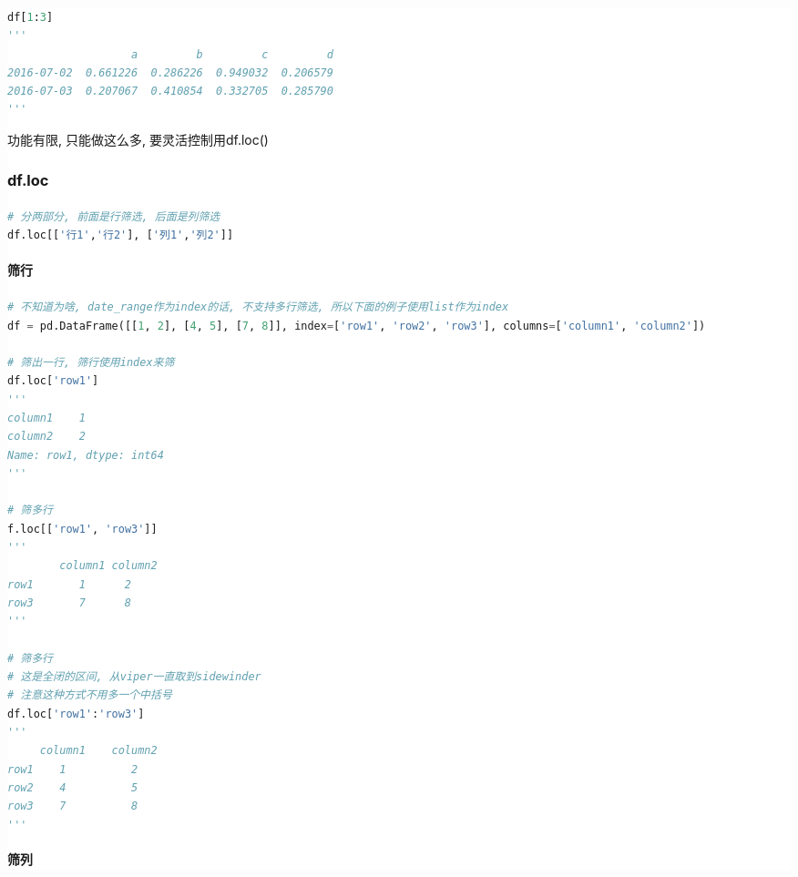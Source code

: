 ```python
df[1:3]
'''
                   a         b         c         d
2016-07-02  0.661226  0.286226  0.949032  0.206579
2016-07-03  0.207067  0.410854  0.332705  0.285790
'''
```

功能有限, 只能做这么多, 要灵活控制用df.loc()

### df.loc

```python
# 分两部分, 前面是行筛选, 后面是列筛选
df.loc[['行1','行2'], ['列1','列2']]
```

#### 筛行

```python
# 不知道为啥, date_range作为index的话, 不支持多行筛选, 所以下面的例子使用list作为index
df = pd.DataFrame([[1, 2], [4, 5], [7, 8]], index=['row1', 'row2', 'row3'], columns=['column1', 'column2'])

# 筛出一行, 筛行使用index来筛
df.loc['row1']
'''
column1    1
column2    2
Name: row1, dtype: int64
'''

# 筛多行
f.loc[['row1', 'row3']]
'''
	    column1	column2
row1	   1	  2
row3       7	  8
'''

# 筛多行
# 这是全闭的区间, 从viper一直取到sidewinder
# 注意这种方式不用多一个中括号
df.loc['row1':'row3']
'''
     column1	column2
row1	1	       2
row2	4	       5
row3	7	       8
'''
```

#### 筛列
